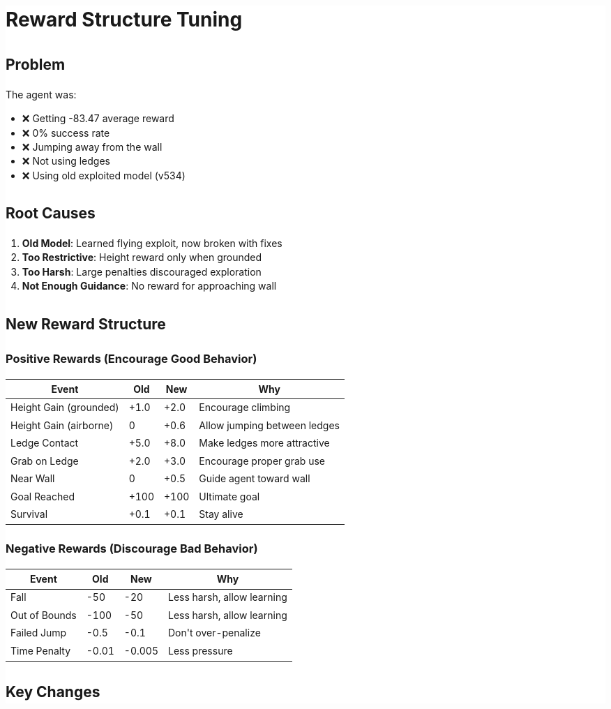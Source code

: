 # Reward Structure Tuning

## Problem

The agent was:
- ❌ Getting -83.47 average reward
- ❌ 0% success rate
- ❌ Jumping away from the wall
- ❌ Not using ledges
- ❌ Using old exploited model (v534)

## Root Causes

1. **Old Model**: Learned flying exploit, now broken with fixes
2. **Too Restrictive**: Height reward only when grounded
3. **Too Harsh**: Large penalties discouraged exploration
4. **Not Enough Guidance**: No reward for approaching wall

## New Reward Structure

### Positive Rewards (Encourage Good Behavior)

| Event | Old | New | Why |
|-------|-----|-----|-----|
| Height Gain (grounded) | +1.0 | +2.0 | Encourage climbing |
| Height Gain (airborne) | 0 | +0.6 | Allow jumping between ledges |
| Ledge Contact | +5.0 | +8.0 | Make ledges more attractive |
| Grab on Ledge | +2.0 | +3.0 | Encourage proper grab use |
| Near Wall | 0 | +0.5 | Guide agent toward wall |
| Goal Reached | +100 | +100 | Ultimate goal |
| Survival | +0.1 | +0.1 | Stay alive |

### Negative Rewards (Discourage Bad Behavior)

| Event | Old | New | Why |
|-------|-----|-----|-----|
| Fall | -50 | -20 | Less harsh, allow learning |
| Out of Bounds | -100 | -50 | Less harsh, allow learning |
| Failed Jump | -0.5 | -0.1 | Don't over-penalize |
| Time Penalty | -0.01 | -0.005 | Less pressure |

## Key Changes
